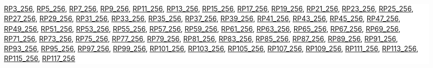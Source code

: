 [RP3_256](plot.html?diagram=mix1&data=RP3_256), 
[RP5_256](plot.html?diagram=mix1&data=RP5_256), 
[RP7_256](plot.html?diagram=mix1&data=RP7_256), 
[RP9_256](plot.html?diagram=mix1&data=RP9_256), 
[RP11_256](plot.html?diagram=mix1&data=RP11_256), 
[RP13_256](plot.html?diagram=mix1&data=RP13_256), 
[RP15_256](plot.html?diagram=mix1&data=RP15_256), 
[RP17_256](plot.html?diagram=mix1&data=RP17_256), 
[RP19_256](plot.html?diagram=mix1&data=RP19_256), 
[RP21_256](plot.html?diagram=mix1&data=RP21_256), 
[RP23_256](plot.html?diagram=mix1&data=RP23_256), 
[RP25_256](plot.html?diagram=mix1&data=RP25_256), 
[RP27_256](plot.html?diagram=mix1&data=RP27_256), 
[RP29_256](plot.html?diagram=mix1&data=RP29_256), 
[RP31_256](plot.html?diagram=mix1&data=RP31_256), 
[RP33_256](plot.html?diagram=mix1&data=RP33_256), 
[RP35_256](plot.html?diagram=mix1&data=RP35_256), 
[RP37_256](plot.html?diagram=mix1&data=RP37_256), 
[RP39_256](plot.html?diagram=mix1&data=RP39_256), 
[RP41_256](plot.html?diagram=mix1&data=RP41_256), 
[RP43_256](plot.html?diagram=mix1&data=RP43_256), 
[RP45_256](plot.html?diagram=mix1&data=RP45_256), 
[RP47_256](plot.html?diagram=mix1&data=RP47_256), 
[RP49_256](plot.html?diagram=mix1&data=RP49_256), 
[RP51_256](plot.html?diagram=mix1&data=RP51_256), 
[RP53_256](plot.html?diagram=mix1&data=RP53_256), 
[RP55_256](plot.html?diagram=mix1&data=RP55_256), 
[RP57_256](plot.html?diagram=mix1&data=RP57_256), 
[RP59_256](plot.html?diagram=mix1&data=RP59_256), 
[RP61_256](plot.html?diagram=mix1&data=RP61_256), 
[RP63_256](plot.html?diagram=mix1&data=RP63_256), 
[RP65_256](plot.html?diagram=mix1&data=RP65_256), 
[RP67_256](plot.html?diagram=mix1&data=RP67_256), 
[RP69_256](plot.html?diagram=mix1&data=RP69_256), 
[RP71_256](plot.html?diagram=mix1&data=RP71_256), 
[RP73_256](plot.html?diagram=mix1&data=RP73_256), 
[RP75_256](plot.html?diagram=mix1&data=RP75_256), 
[RP77_256](plot.html?diagram=mix1&data=RP77_256), 
[RP79_256](plot.html?diagram=mix1&data=RP79_256), 
[RP81_256](plot.html?diagram=mix1&data=RP81_256), 
[RP83_256](plot.html?diagram=mix1&data=RP83_256), 
[RP85_256](plot.html?diagram=mix1&data=RP85_256), 
[RP87_256](plot.html?diagram=mix1&data=RP87_256), 
[RP89_256](plot.html?diagram=mix1&data=RP89_256), 
[RP91_256](plot.html?diagram=mix1&data=RP91_256), 
[RP93_256](plot.html?diagram=mix1&data=RP93_256), 
[RP95_256](plot.html?diagram=mix1&data=RP95_256), 
[RP97_256](plot.html?diagram=mix1&data=RP97_256), 
[RP99_256](plot.html?diagram=mix1&data=RP99_256), 
[RP101_256](plot.html?diagram=mix1&data=RP101_256), 
[RP103_256](plot.html?diagram=mix1&data=RP103_256), 
[RP105_256](plot.html?diagram=mix1&data=RP105_256), 
[RP107_256](plot.html?diagram=mix1&data=RP107_256), 
[RP109_256](plot.html?diagram=mix1&data=RP109_256), 
[RP111_256](plot.html?diagram=mix1&data=RP111_256), 
[RP113_256](plot.html?diagram=mix1&data=RP113_256), 
[RP115_256](plot.html?diagram=mix1&data=RP115_256), 
[RP117_256](plot.html?diagram=mix1&data=RP117_256)<br>
